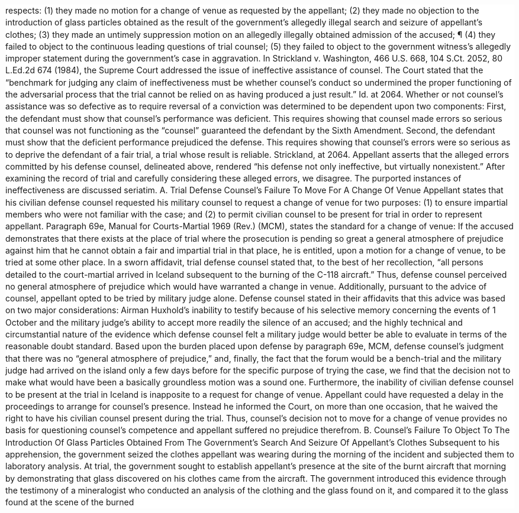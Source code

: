 respects: (1) they made no motion for a change of venue as requested by the appellant; (2) they made
no objection to the introduction of glass particles obtained as the result of the government’s
allegedly illegal search and seizure of appellant’s clothes; (3) they made an untimely suppression
motion on an allegedly illegally obtained admission of the accused; ¶ (4) they failed to object to
the continuous leading questions of trial counsel; (5) they failed to object to the government
witness’s allegedly improper statement during the government’s case in aggravation. In Strickland v.
Washington, 466 U.S. 668, 104 S.Ct. 2052, 80 L.Ed.2d 674 (1984), the Supreme Court addressed the
issue of ineffective assistance of counsel. The Court stated that the “benchmark for judging any
claim of ineffectiveness must be whether counsel’s conduct so undermined the proper functioning of
the adversarial process that the trial cannot be relied on as having produced a just result.” Id. at
2064. Whether or not counsel’s assistance was so defective as to require reversal of a conviction
was determined to be dependent upon two components: First, the defendant must show that counsel’s
performance was deficient. This requires showing that counsel made errors so serious that counsel
was not functioning as the “counsel” guaranteed the defendant by the Sixth Amendment. Second, the
defendant must show that the deficient performance prejudiced the defense. This requires showing
that counsel’s errors were so serious as to deprive the defendant of a fair trial, a trial whose
result is reliable. Strickland, at 2064. Appellant asserts that the alleged errors committed by his
defense counsel, delineated above, rendered “his defense not only ineffective, but virtually
nonexistent.” After examining the record of trial and carefully considering these alleged errors, we
disagree. The purported instances of ineffectiveness are discussed seriatim. A. Trial Defense
Counsel’s Failure To Move For A Change Of Venue Appellant states that his civilian defense counsel
requested his military counsel to request a change of venue for two purposes: (1) to ensure
impartial members who were not familiar with the case; and (2) to permit civilian counsel to be
present for trial in order to represent appellant. Paragraph 69e, Manual for Courts-Martial 1969
(Rev.) (MCM), states the standard for a change of venue: If the accused demonstrates that there
exists at the place of trial where the prosecution is pending so great a general atmosphere of
prejudice against him that he cannot obtain a fair and impartial trial in that place, he is
entitled, upon a motion for a change of venue, to be tried at some other place. In a sworn
affidavit, trial defense counsel stated that, to the best of her recollection, “all persons detailed
to the court-martial arrived in Iceland subsequent to the burning of the C-118 aircraft.” Thus,
defense counsel perceived no general atmosphere of prejudice which would have warranted a change in
venue. Additionally, pursuant to the advice of counsel, appellant opted to be tried by military
judge alone. Defense counsel stated in their affidavits that this advice was based on two major
considerations: Airman Huxhold’s inability to testify because of his selective memory concerning the
events of 1 October and the military judge’s ability to accept more readily the silence of an
accused; and the highly technical and circumstantial nature of the evidence which defense counsel
felt a military judge would better be able to evaluate in terms of the reasonable doubt standard.
Based upon the burden placed upon defense by paragraph 69e, MCM, defense counsel’s judgment that
there was no “general atmosphere of prejudice,” and, finally, the fact that the forum would be a
bench-trial and the military judge had arrived on the island only a few days before for the specific
purpose of trying the case, we find that the decision not to make what would have been a basically
groundless motion was a sound one. Furthermore, the inability of civilian defense counsel to be
present at the trial in Iceland is inapposite to a request for change of venue. Appellant could have
requested a delay in the proceedings to arrange for counsel’s presence. Instead he informed the
Court, on more than one occasion, that he waived the right to have his civilian counsel present
during the trial. Thus, counsel’s decision not to move for a change of venue provides no basis for
questioning counsel’s competence and appellant suffered no prejudice therefrom. B. Counsel’s Failure
To Object To The Introduction Of Glass Particles Obtained From The Government’s Search And Seizure
Of Appellant’s Clothes Subsequent to his apprehension, the government seized the clothes appellant
was wearing during the morning of the incident and subjected them to laboratory analysis. At trial,
the government sought to establish appellant’s presence at the site of the burnt aircraft that
morning by demonstrating that glass discovered on his clothes came from the aircraft. The government
introduced this evidence through the testimony of a mineralogist who conducted an analysis of the
clothing and the glass found on it, and compared it to the glass found at the scene of the burned